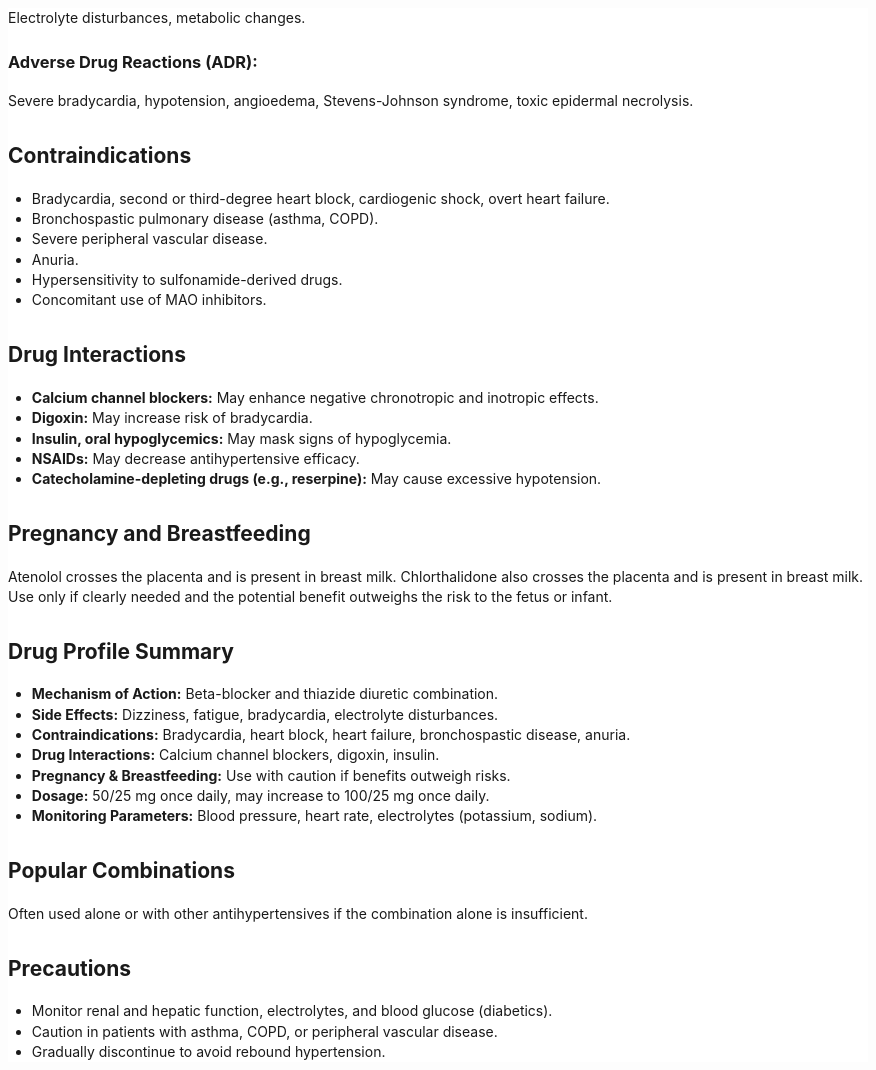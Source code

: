 Electrolyte disturbances, metabolic changes.

### **Adverse Drug Reactions (ADR):**

Severe bradycardia, hypotension, angioedema, Stevens-Johnson syndrome, toxic epidermal necrolysis.

## **Contraindications**

* Bradycardia, second or third-degree heart block, cardiogenic shock, overt heart failure.
* Bronchospastic pulmonary disease (asthma, COPD).
* Severe peripheral vascular disease.
* Anuria.
* Hypersensitivity to sulfonamide-derived drugs.
* Concomitant use of MAO inhibitors.

## **Drug Interactions**

* **Calcium channel blockers:** May enhance negative chronotropic and inotropic effects.
* **Digoxin:** May increase risk of bradycardia.
* **Insulin, oral hypoglycemics:** May mask signs of hypoglycemia.
* **NSAIDs:** May decrease antihypertensive efficacy.
* **Catecholamine-depleting drugs (e.g., reserpine):** May cause excessive hypotension.


## **Pregnancy and Breastfeeding**

Atenolol crosses the placenta and is present in breast milk. Chlorthalidone also crosses the placenta and is present in breast milk. Use only if clearly needed and the potential benefit outweighs the risk to the fetus or infant.



## **Drug Profile Summary**

* **Mechanism of Action:** Beta-blocker and thiazide diuretic combination.
* **Side Effects:** Dizziness, fatigue, bradycardia, electrolyte disturbances.
* **Contraindications:** Bradycardia, heart block, heart failure, bronchospastic disease, anuria.
* **Drug Interactions:** Calcium channel blockers, digoxin, insulin.
* **Pregnancy & Breastfeeding:** Use with caution if benefits outweigh risks.
* **Dosage:** 50/25 mg once daily, may increase to 100/25 mg once daily.
* **Monitoring Parameters:** Blood pressure, heart rate, electrolytes (potassium, sodium).


## **Popular Combinations**

Often used alone or with other antihypertensives if the combination alone is insufficient.

## **Precautions**

* Monitor renal and hepatic function, electrolytes, and blood glucose (diabetics).
* Caution in patients with asthma, COPD, or peripheral vascular disease.
* Gradually discontinue to avoid rebound hypertension.
